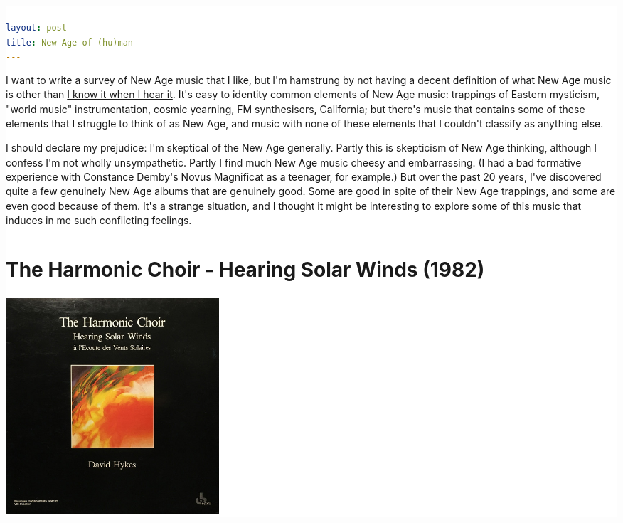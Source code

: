 ```yaml
---
layout: post
title: New Age of (hu)man
---
```


I want to write a survey of New Age music that I like, but I'm hamstrung by not having a decent definition of what New Age music is other than [I know it when I hear it](https://en.wikipedia.org/wiki/I_know_it_when_I_see_it). It's easy to identity common elements of New Age music: trappings of Eastern mysticism, "world music" instrumentation, cosmic yearning, FM synthesisers, California; but there's music that contains some of these elements that I struggle to think of as New Age, and music with none of these elements that I couldn't classify as anything else.

I should declare my prejudice: I'm skeptical of the New Age generally. Partly this is skepticism of New Age thinking, although I confess I'm not wholly unsympathetic. Partly I find much New Age music cheesy and embarrassing. (I had a bad formative experience with Constance Demby's Novus Magnificat as a teenager, for example.) But over the past 20 years, I've discovered quite a few genuinely New Age albums that are genuinely good. Some are good in spite of their New Age trappings, and some are even good because of them. It's a strange situation, and I thought it might be interesting to explore some of this music that induces in me such conflicting feelings.

# The Harmonic Choir - Hearing Solar Winds (1982)

<img src="/assets/new-age/hearing-solar-winds.jpg" width="300" alt="Hearing Solar Winds album cover" title="Hearing Solar Winds">
